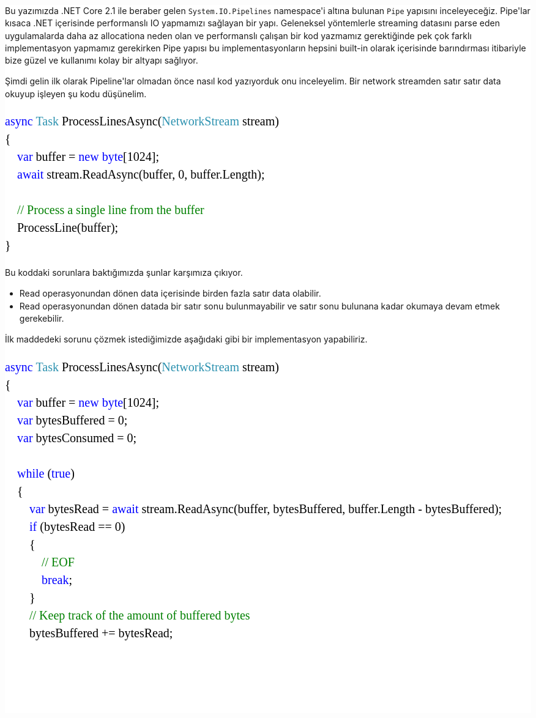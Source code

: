 ﻿Bu yazımızda .NET Core 2.1 ile beraber gelen `System.IO.Pipelines` namespace'i altına bulunan `Pipe` yapısını inceleyeceğiz. Pipe'lar kısaca .NET içerisinde performanslı IO yapmamızı sağlayan bir yapı. Geleneksel yöntemlerle streaming datasını parse eden uygulamalarda daha az allocationa neden olan ve performanslı çalışan bir kod yazmamız gerektiğinde pek çok farklı implementasyon yapmamız gerekirken Pipe yapısı bu implementasyonların hepsini built-in olarak içerisinde barındırması itibariyle bize güzel ve kullanımı kolay bir altyapı sağlıyor.

Şimdi gelin ilk olarak Pipeline'lar olmadan önce nasıl kod yazıyorduk onu inceleyelim. Bir network streamden satır satır data okuyup işleyen şu kodu düşünelim. 

<pre style="font-family:Consolas;font-size:20px;color:black;background:white;"><span style="color:blue;">async</span>&nbsp;<span style="color:#2b91af;">Task</span>&nbsp;ProcessLinesAsync(<span style="color:#2b91af;">NetworkStream</span>&nbsp;stream)
{
&nbsp;&nbsp;&nbsp;&nbsp;<span style="color:blue;">var</span>&nbsp;buffer&nbsp;=&nbsp;<span style="color:blue;">new</span>&nbsp;<span style="color:blue;">byte</span>[1024];
&nbsp;&nbsp;&nbsp;&nbsp;<span style="color:blue;">await</span>&nbsp;stream.ReadAsync(buffer,&nbsp;0,&nbsp;buffer.Length);
 
&nbsp;&nbsp;&nbsp;&nbsp;<span style="color:green;">//&nbsp;Process&nbsp;a&nbsp;single&nbsp;line&nbsp;from&nbsp;the&nbsp;buffer</span>
&nbsp;&nbsp;&nbsp;&nbsp;ProcessLine(buffer);
}</pre>

Bu koddaki sorunlara baktığımızda şunlar karşımıza çıkıyor.

* Read operasyonundan dönen data içerisinde birden fazla satır data olabilir.
* Read operasyonundan dönen datada bir satır sonu bulunmayabilir ve satır sonu bulunana kadar okumaya devam etmek gerekebilir.

İlk maddedeki sorunu çözmek istediğimizde aşağıdaki gibi bir implementasyon yapabiliriz.

<pre style="font-family:Consolas;font-size:20px;color:black;background:white;"><span style="color:blue;">async</span>&nbsp;<span style="color:#2b91af;">Task</span>&nbsp;ProcessLinesAsync(<span style="color:#2b91af;">NetworkStream</span>&nbsp;stream)
{
&nbsp;&nbsp;&nbsp;&nbsp;<span style="color:blue;">var</span>&nbsp;buffer&nbsp;=&nbsp;<span style="color:blue;">new</span>&nbsp;<span style="color:blue;">byte</span>[1024];
&nbsp;&nbsp;&nbsp;&nbsp;<span style="color:blue;">var</span>&nbsp;bytesBuffered&nbsp;=&nbsp;0;
&nbsp;&nbsp;&nbsp;&nbsp;<span style="color:blue;">var</span>&nbsp;bytesConsumed&nbsp;=&nbsp;0;
 
&nbsp;&nbsp;&nbsp;&nbsp;<span style="color:blue;">while</span>&nbsp;(<span style="color:blue;">true</span>)
&nbsp;&nbsp;&nbsp;&nbsp;{
&nbsp;&nbsp;&nbsp;&nbsp;&nbsp;&nbsp;&nbsp;&nbsp;<span style="color:blue;">var</span>&nbsp;bytesRead&nbsp;=&nbsp;<span style="color:blue;">await</span>&nbsp;stream.ReadAsync(buffer,&nbsp;bytesBuffered,&nbsp;buffer.Length&nbsp;-&nbsp;bytesBuffered);
&nbsp;&nbsp;&nbsp;&nbsp;&nbsp;&nbsp;&nbsp;&nbsp;<span style="color:blue;">if</span>&nbsp;(bytesRead&nbsp;==&nbsp;0)
&nbsp;&nbsp;&nbsp;&nbsp;&nbsp;&nbsp;&nbsp;&nbsp;{
&nbsp;&nbsp;&nbsp;&nbsp;&nbsp;&nbsp;&nbsp;&nbsp;&nbsp;&nbsp;&nbsp;&nbsp;<span style="color:green;">//&nbsp;EOF</span>
&nbsp;&nbsp;&nbsp;&nbsp;&nbsp;&nbsp;&nbsp;&nbsp;&nbsp;&nbsp;&nbsp;&nbsp;<span style="color:blue;">break</span>;
&nbsp;&nbsp;&nbsp;&nbsp;&nbsp;&nbsp;&nbsp;&nbsp;}
&nbsp;&nbsp;&nbsp;&nbsp;&nbsp;&nbsp;&nbsp;&nbsp;<span style="color:green;">//&nbsp;Keep&nbsp;track&nbsp;of&nbsp;the&nbsp;amount&nbsp;of&nbsp;buffered&nbsp;bytes</span>
&nbsp;&nbsp;&nbsp;&nbsp;&nbsp;&nbsp;&nbsp;&nbsp;bytesBuffered&nbsp;+=&nbsp;bytesRead;
 